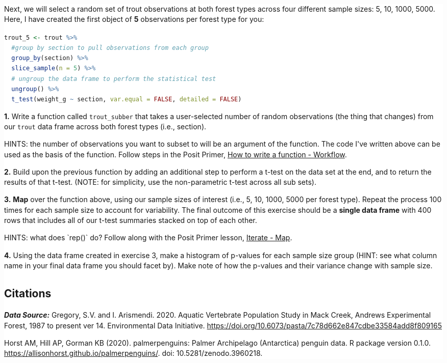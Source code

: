 Next, we will select a random set of trout observations at both forest types across four different sample sizes: 5, 10, 1000, 5000. Here, I have created the first object of **5** observations per forest type for you:


```r
trout_5 <- trout %>% 
  #group by section to pull observations from each group
  group_by(section) %>%
  slice_sample(n = 5) %>%
  # ungroup the data frame to perform the statistical test
  ungroup() %>%
  t_test(weight_g ~ section, var.equal = FALSE, detailed = FALSE)
```

**1.** Write a function called `trout_subber` that takes a user-selected number of random observations (the thing that changes) from our `trout` data frame across both forest types (i.e., section).

HINTS: the number of observations you want to subset to will be an argument of the function. The code I've written above can be used as the basis of the function. Follow steps in the Posit Primer, [How to write a function - Workflow](https://posit.cloud/learn/primers/6.2).



**2.** Build upon the previous function by adding an additional step to perform a t-test on the data set at the end, and to return the results of that t-test. (NOTE: for simplicity, use the non-parametric t-test across all sub sets).



**3.** **Map** over the function above, using our sample sizes of interest (i.e., 5, 10, 1000, 5000 per forest type). Repeat the process 100 times for each sample size to account for variability. The final outcome of this exercise should be a **single data frame** with 400 rows that includes all of our t-test summaries stacked on top of each other.

HINTS: what does \`rep()\` do? Follow along with the Posit Primer lesson, [Iterate - Map](https://posit.cloud/learn/primers/5.2).



**4.** Using the data frame created in exercise 3, make a histogram of p-values for each sample size group (HINT: see what column name in your final data frame you should facet by). Make note of how the p-values and their variance change with sample size.



## Citations

***Data Source:*** Gregory, S.V. and I. Arismendi. 2020. Aquatic Vertebrate Population Study in Mack Creek, Andrews Experimental Forest, 1987 to present ver 14. Environmental Data Initiative. <https://doi.org/10.6073/pasta/7c78d662e847cdbe33584add8f809165>

Horst AM, Hill AP, Gorman KB (2020). palmerpenguins: Palmer Archipelago (Antarctica) penguin data. R package version 0.1.0. <https://allisonhorst.github.io/palmerpenguins/>. doi: 10.5281/zenodo.3960218.
